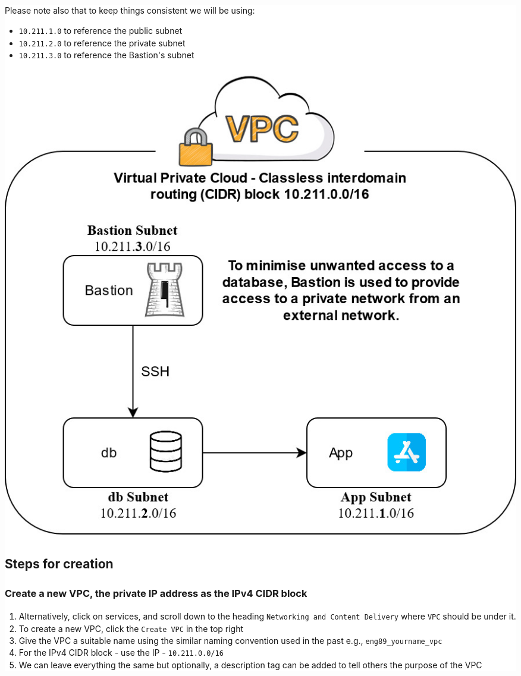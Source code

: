 Please note also that to keep things consistent we will be using:
- `10.211.1.0` to reference the public subnet
- `10.211.2.0` to reference the private subnet
- `10.211.3.0` to reference the Bastion's subnet 

![](Subnets.jpg)

## Steps for creation
### Create a new VPC, the private IP address as the IPv4 CIDR block
1. Alternatively, click on services, and scroll down to the heading `Networking and Content Delivery` where `VPC` should be under it.
2. To create a new VPC, click the `Create VPC` in the top right
3. Give the VPC a suitable name using the similar naming convention used in the past e.g., `eng89_yourname_vpc`
4. For the IPv4 CIDR block - use the IP - `10.211.0.0/16`
5. We can leave everything the same but optionally, a description tag can be added to tell others the purpose of the VPC
